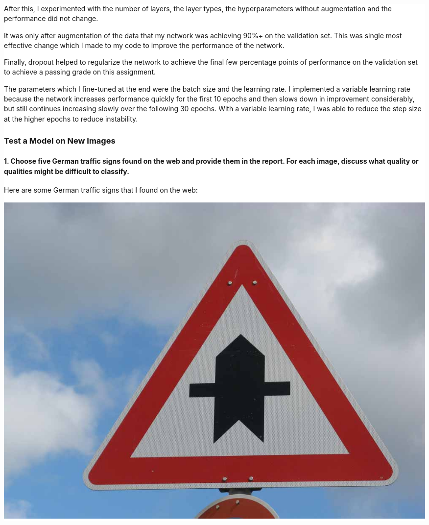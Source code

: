 After this, I experimented with the number of layers, the layer types, the hyperparameters without augmentation and the performance did not change.

It was only after augmentation of the data that my network was achieving 90%+ on the validation set. This was single most effective change which I made to my code to improve the performance of the network. 

Finally, dropout helped to regularize the network to achieve the final few percentage points of performance on the validation set to achieve a passing grade on this assignment.

The parameters which I fine-tuned at the end were the batch size and the learning rate. I implemented a variable learning rate because the network increases performance quickly for the first 10 epochs and then slows down in improvement considerably, but still continues increasing slowly over the following 30 epochs. With a variable learning rate, I was able to reduce the step size at the higher epochs to reduce instability.
 

### Test a Model on New Images

#### 1. Choose five German traffic signs found on the web and provide them in the report. For each image, discuss what quality or qualities might be difficult to classify.

Here are some German traffic signs that I found on the web:

![intersection](german-signs/11_intersection.jpg)
